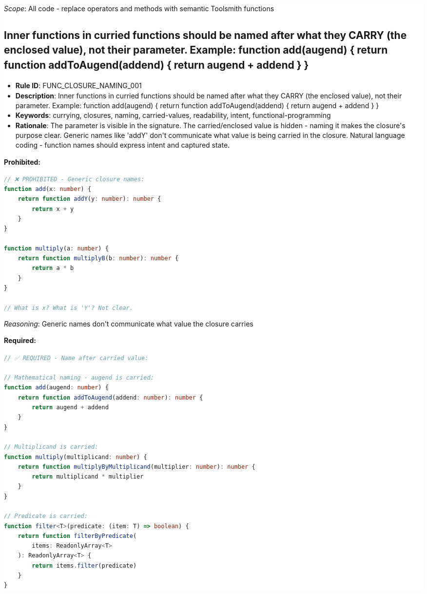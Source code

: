 *Scope*: All code - replace operators and methods with semantic Toolsmith functions


## Inner functions in curried functions should be named after what they CARRY (the enclosed value), not their parameter. Example: function add(augend) { return function addToAugend(addend) { return augend + addend } }

- **Rule ID**: FUNC_CLOSURE_NAMING_001
- **Description**: Inner functions in curried functions should be named after what they CARRY (the enclosed value), not their parameter. Example: function add(augend) { return function addToAugend(addend) { return augend + addend } }
- **Keywords**: currying, closures, naming, carried-values, readability, intent, functional-programming
- **Rationale**: The parameter is visible in the signature. The carried/enclosed value is hidden - naming it makes the closure's purpose clear. Generic names like 'addY' don't communicate what value is being carried in the closure. Natural language coding - function names should express intent and captured state.

**Prohibited:**
```ts
// ❌ PROHIBITED - Generic closure names:
function add(x: number) {
	return function addY(y: number): number {
		return x + y
	}
}

function multiply(a: number) {
	return function multiplyB(b: number): number {
		return a * b
	}
}

// What is x? What is 'Y'? Not clear.
```

*Reasoning*: Generic names don't communicate what value the closure carries

**Required:**
```ts
// ✅ REQUIRED - Name after carried value:

// Mathematical naming - augend is carried:
function add(augend: number) {
	return function addToAugend(addend: number): number {
		return augend + addend
	}
}

// Multiplicand is carried:
function multiply(multiplicand: number) {
	return function multiplyByMultiplicand(multiplier: number): number {
		return multiplicand * multiplier
	}
}

// Predicate is carried:
function filter<T>(predicate: (item: T) => boolean) {
	return function filterByPredicate(
		items: ReadonlyArray<T>
	): ReadonlyArray<T> {
		return items.filter(predicate)
	}
}

```
